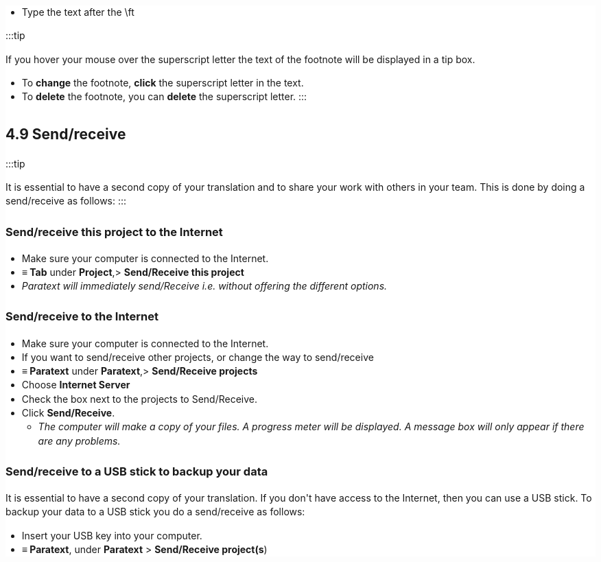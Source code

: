 - Type the text after the \ft

:::tip


If you hover your mouse over the superscript letter the text of the footnote will be displayed in a tip box.

- To **change** the footnote, **click** the superscript letter in the text.
- To **delete** the footnote, you can **delete** the superscript letter. :::

## 4.9 Send/receive


:::tip


It is essential to have a second copy of your translation and to share your work with others in your team. This is done by doing a send/receive as follows: :::


### Send/receive this project to the Internet

- Make sure your computer is connected to the Internet.
- **≡ Tab** under **Project**,> **Send/Receive this project**
- _Paratext will immediately send/Receive i.e. without offering the different options._

### Send/receive to the Internet

- Make sure your computer is connected to the Internet.
- If you want to send/receive other projects, or change the way to send/receive
- **≡ Paratext** under **Paratext**,> **Send/Receive projects**
- Choose **Internet Server**
- Check the box next to the projects to Send/Receive.
- Click **Send/Receive**.
	- _The computer will make a copy of your files. A progress meter will be displayed. A message box will only appear if there are any problems._

### Send/receive to a USB stick to backup your data


It is essential to have a second copy of your translation. If you don't have access to the Internet, then you can use a USB stick. To backup your data to a USB stick you do a send/receive as follows:

- Insert your USB key into your computer.
- **≡ Paratext**, under **Paratext** > **Send/Receive project(s**)
